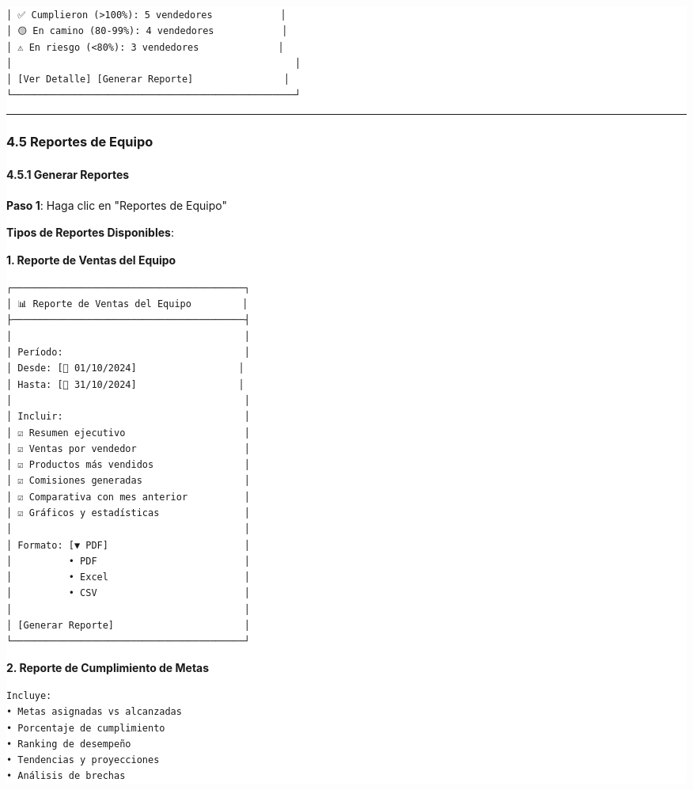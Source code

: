 ```
│ ✅ Cumplieron (>100%): 5 vendedores            │
│ 🟡 En camino (80-99%): 4 vendedores            │
│ ⚠️ En riesgo (<80%): 3 vendedores              │
│                                                  │
│ [Ver Detalle] [Generar Reporte]                │
└──────────────────────────────────────────────────┘
```

---

### 4.5 Reportes de Equipo

#### 4.5.1 Generar Reportes

**Paso 1**: Haga clic en "Reportes de Equipo"

**Tipos de Reportes Disponibles**:

**1. Reporte de Ventas del Equipo**
```
┌─────────────────────────────────────────┐
│ 📊 Reporte de Ventas del Equipo         │
├─────────────────────────────────────────┤
│                                         │
│ Período:                                │
│ Desde: [📅 01/10/2024]                  │
│ Hasta: [📅 31/10/2024]                  │
│                                         │
│ Incluir:                                │
│ ☑ Resumen ejecutivo                     │
│ ☑ Ventas por vendedor                   │
│ ☑ Productos más vendidos                │
│ ☑ Comisiones generadas                  │
│ ☑ Comparativa con mes anterior          │
│ ☑ Gráficos y estadísticas               │
│                                         │
│ Formato: [▼ PDF]                        │
│          • PDF                          │
│          • Excel                        │
│          • CSV                          │
│                                         │
│ [Generar Reporte]                       │
└─────────────────────────────────────────┘
```

**2. Reporte de Cumplimiento de Metas**
```
Incluye:
• Metas asignadas vs alcanzadas
• Porcentaje de cumplimiento
• Ranking de desempeño
• Tendencias y proyecciones
• Análisis de brechas
```
